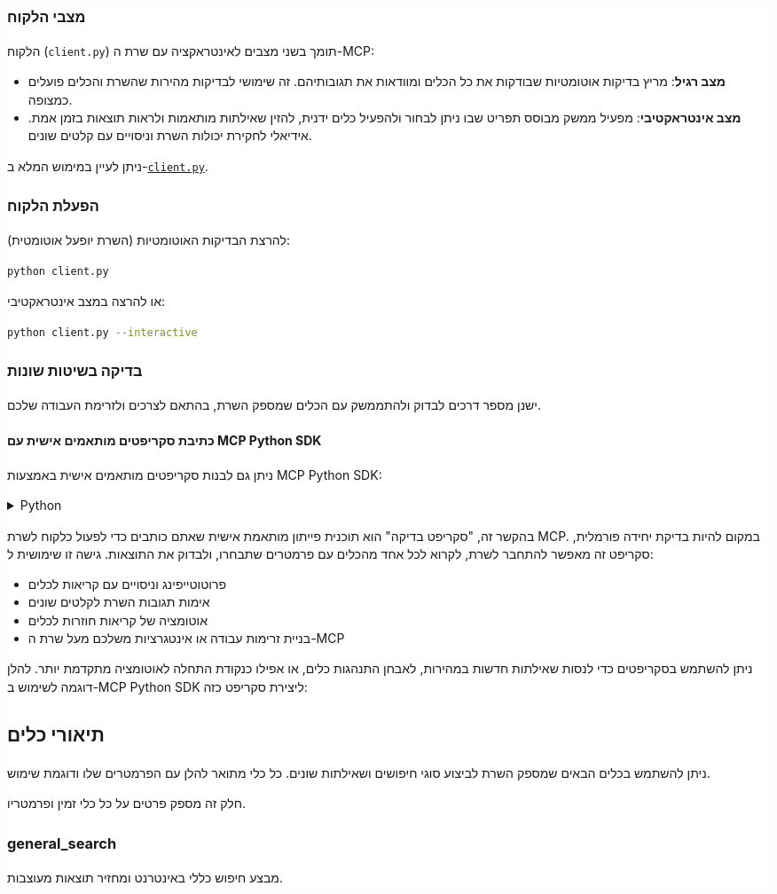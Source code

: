 ### מצבי הלקוח

הלקוח (`client.py`) תומך בשני מצבים לאינטראקציה עם שרת ה-MCP:

- **מצב רגיל**: מריץ בדיקות אוטומטיות שבודקות את כל הכלים ומוודאות את תגובותיהם. זה שימושי לבדיקות מהירות שהשרת והכלים פועלים כמצופה.
- **מצב אינטראקטיבי**: מפעיל ממשק מבוסס תפריט שבו ניתן לבחור ולהפעיל כלים ידנית, להזין שאילתות מותאמות ולראות תוצאות בזמן אמת. אידיאלי לחקירת יכולות השרת וניסויים עם קלטים שונים.

ניתן לעיין במימוש המלא ב-[`client.py`](../../../../05-AdvancedTopics/web-search-mcp/client.py).

### הפעלת הלקוח

להרצת הבדיקות האוטומטיות (השרת יופעל אוטומטית):

```bash
python client.py
```

או להרצה במצב אינטראקטיבי:

```bash
python client.py --interactive
```

### בדיקה בשיטות שונות

ישנן מספר דרכים לבדוק ולהתממשק עם הכלים שמספק השרת, בהתאם לצרכים ולזרימת העבודה שלכם.

#### כתיבת סקריפטים מותאמים אישית עם MCP Python SDK
ניתן גם לבנות סקריפטים מותאמים אישית באמצעות MCP Python SDK:

<details><summary>Python</summary></details>

בהקשר זה, "סקריפט בדיקה" הוא תוכנית פייתון מותאמת אישית שאתם כותבים כדי לפעול כלקוח לשרת MCP. במקום להיות בדיקת יחידה פורמלית, סקריפט זה מאפשר להתחבר לשרת, לקרוא לכל אחד מהכלים עם פרמטרים שתבחרו, ולבדוק את התוצאות. גישה זו שימושית ל:

- פרוטוטייפינג וניסויים עם קריאות לכלים
- אימות תגובות השרת לקלטים שונים
- אוטומציה של קריאות חוזרות לכלים
- בניית זרימות עבודה או אינטגרציות משלכם מעל שרת ה-MCP

ניתן להשתמש בסקריפטים כדי לנסות שאילתות חדשות במהירות, לאבחן התנהגות כלים, או אפילו כנקודת התחלה לאוטומציה מתקדמת יותר. להלן דוגמה לשימוש ב-MCP Python SDK ליצירת סקריפט כזה:

## תיאורי כלים

ניתן להשתמש בכלים הבאים שמספק השרת לביצוע סוגי חיפושים ושאילתות שונים. כל כלי מתואר להלן עם הפרמטרים שלו ודוגמת שימוש.

חלק זה מספק פרטים על כל כלי זמין ופרמטריו.

### general_search

מבצע חיפוש כללי באינטרנט ומחזיר תוצאות מעוצבות.
